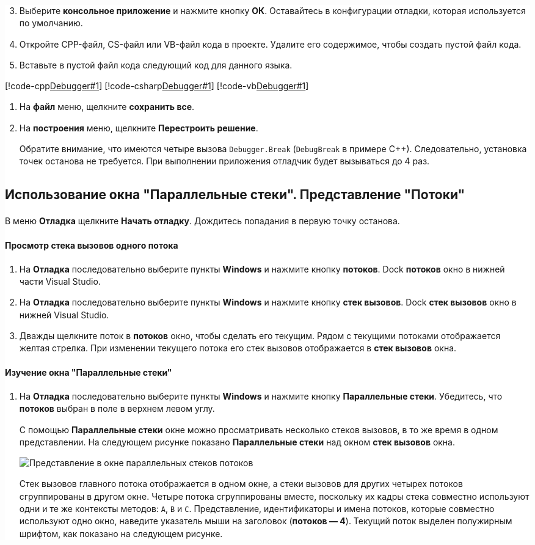 3.  Выберите **консольное приложение** и нажмите кнопку **ОК**. Оставайтесь в конфигурации отладки, которая используется по умолчанию.  
  
4.  Откройте CPP-файл, CS-файл или VB-файл кода в проекте. Удалите его содержимое, чтобы создать пустой файл кода.  
  
5.  Вставьте в пустой файл кода следующий код для данного языка.  
  
 [!code-cpp[Debugger#1](../snippets/cpp/VS_Snippets_Misc/debugger/cpp/beta2_native.cpp#1)]
 [!code-csharp[Debugger#1](../snippets/csharp/VS_Snippets_Misc/debugger/cs/s.cs#1)]
 [!code-vb[Debugger#1](../snippets/visualbasic/VS_Snippets_Misc/debugger/vb/module1.vb#1)]  
  
1.  На **файл** меню, щелкните **сохранить все**.  
  
2.  На **построения** меню, щелкните **Перестроить решение**.  
  
     Обратите внимание, что имеются четыре вызова `Debugger.Break` (`DebugBreak` в примере C++). Следовательно, установка точек останова не требуется. При выполнении приложения отладчик будет вызываться до 4 раз.  
  
## <a name="using-the-parallel-stacks-window-threads-view"></a>Использование окна "Параллельные стеки". Представление "Потоки"  
 В меню **Отладка** щелкните **Начать отладку**. Дождитесь попадания в первую точку останова.  
  
#### <a name="to-view-the-call-stack-of-a-single-thread"></a>Просмотр стека вызовов одного потока  
  
1.  На **Отладка** последовательно выберите пункты **Windows** и нажмите кнопку **потоков**. Dock **потоков** окно в нижней части Visual Studio.  
  
2.  На **Отладка** последовательно выберите пункты **Windows** и нажмите кнопку **стек вызовов**. Dock **стек вызовов** окно в нижней Visual Studio.  
  
3.  Дважды щелкните поток в **потоков** окно, чтобы сделать его текущим. Рядом с текущими потоками отображается желтая стрелка. При изменении текущего потока его стек вызовов отображается в **стек вызовов** окна.  
  
#### <a name="to-examine-the-parallel-stacks-window"></a>Изучение окна "Параллельные стеки"  
  
1.  На **Отладка** последовательно выберите пункты **Windows** и нажмите кнопку **Параллельные стеки**. Убедитесь, что **потоков** выбран в поле в верхнем левом углу.  
  
     С помощью **Параллельные стеки** окне можно просматривать несколько стеков вызовов, в то же время в одном представлении. На следующем рисунке показано **Параллельные стеки** над окном **стек вызовов** окна.  
  
     ![Представление в окне параллельных стеков потоков](../debugger/media/pdb-walkthrough-1.png "PDB_Walkthrough_1")  
  
     Стек вызовов главного потока отображается в одном окне, а стеки вызовов для других четырех потоков сгруппированы в другом окне. Четыре потока сгруппированы вместе, поскольку их кадры стека совместно используют одни и те же контексты методов: `A`, `B` и `C`. Представление, идентификаторы и имена потоков, которые совместно используют одно окно, наведите указатель мыши на заголовок (**потоков — 4**). Текущий поток выделен полужирным шрифтом, как показано на следующем рисунке.  
  